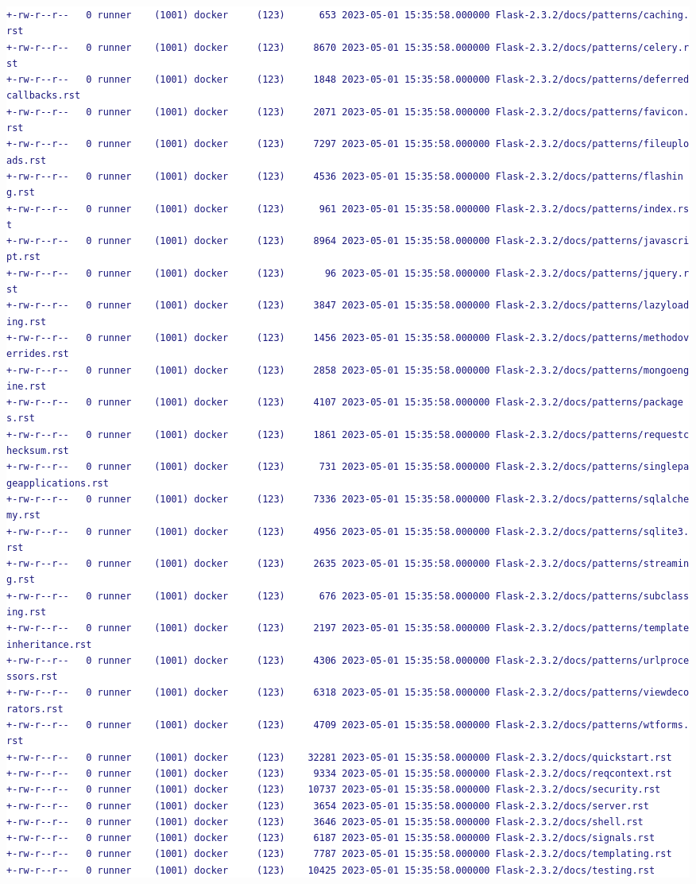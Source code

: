 ```diff
+-rw-r--r--   0 runner    (1001) docker     (123)      653 2023-05-01 15:35:58.000000 Flask-2.3.2/docs/patterns/caching.rst
+-rw-r--r--   0 runner    (1001) docker     (123)     8670 2023-05-01 15:35:58.000000 Flask-2.3.2/docs/patterns/celery.rst
+-rw-r--r--   0 runner    (1001) docker     (123)     1848 2023-05-01 15:35:58.000000 Flask-2.3.2/docs/patterns/deferredcallbacks.rst
+-rw-r--r--   0 runner    (1001) docker     (123)     2071 2023-05-01 15:35:58.000000 Flask-2.3.2/docs/patterns/favicon.rst
+-rw-r--r--   0 runner    (1001) docker     (123)     7297 2023-05-01 15:35:58.000000 Flask-2.3.2/docs/patterns/fileuploads.rst
+-rw-r--r--   0 runner    (1001) docker     (123)     4536 2023-05-01 15:35:58.000000 Flask-2.3.2/docs/patterns/flashing.rst
+-rw-r--r--   0 runner    (1001) docker     (123)      961 2023-05-01 15:35:58.000000 Flask-2.3.2/docs/patterns/index.rst
+-rw-r--r--   0 runner    (1001) docker     (123)     8964 2023-05-01 15:35:58.000000 Flask-2.3.2/docs/patterns/javascript.rst
+-rw-r--r--   0 runner    (1001) docker     (123)       96 2023-05-01 15:35:58.000000 Flask-2.3.2/docs/patterns/jquery.rst
+-rw-r--r--   0 runner    (1001) docker     (123)     3847 2023-05-01 15:35:58.000000 Flask-2.3.2/docs/patterns/lazyloading.rst
+-rw-r--r--   0 runner    (1001) docker     (123)     1456 2023-05-01 15:35:58.000000 Flask-2.3.2/docs/patterns/methodoverrides.rst
+-rw-r--r--   0 runner    (1001) docker     (123)     2858 2023-05-01 15:35:58.000000 Flask-2.3.2/docs/patterns/mongoengine.rst
+-rw-r--r--   0 runner    (1001) docker     (123)     4107 2023-05-01 15:35:58.000000 Flask-2.3.2/docs/patterns/packages.rst
+-rw-r--r--   0 runner    (1001) docker     (123)     1861 2023-05-01 15:35:58.000000 Flask-2.3.2/docs/patterns/requestchecksum.rst
+-rw-r--r--   0 runner    (1001) docker     (123)      731 2023-05-01 15:35:58.000000 Flask-2.3.2/docs/patterns/singlepageapplications.rst
+-rw-r--r--   0 runner    (1001) docker     (123)     7336 2023-05-01 15:35:58.000000 Flask-2.3.2/docs/patterns/sqlalchemy.rst
+-rw-r--r--   0 runner    (1001) docker     (123)     4956 2023-05-01 15:35:58.000000 Flask-2.3.2/docs/patterns/sqlite3.rst
+-rw-r--r--   0 runner    (1001) docker     (123)     2635 2023-05-01 15:35:58.000000 Flask-2.3.2/docs/patterns/streaming.rst
+-rw-r--r--   0 runner    (1001) docker     (123)      676 2023-05-01 15:35:58.000000 Flask-2.3.2/docs/patterns/subclassing.rst
+-rw-r--r--   0 runner    (1001) docker     (123)     2197 2023-05-01 15:35:58.000000 Flask-2.3.2/docs/patterns/templateinheritance.rst
+-rw-r--r--   0 runner    (1001) docker     (123)     4306 2023-05-01 15:35:58.000000 Flask-2.3.2/docs/patterns/urlprocessors.rst
+-rw-r--r--   0 runner    (1001) docker     (123)     6318 2023-05-01 15:35:58.000000 Flask-2.3.2/docs/patterns/viewdecorators.rst
+-rw-r--r--   0 runner    (1001) docker     (123)     4709 2023-05-01 15:35:58.000000 Flask-2.3.2/docs/patterns/wtforms.rst
+-rw-r--r--   0 runner    (1001) docker     (123)    32281 2023-05-01 15:35:58.000000 Flask-2.3.2/docs/quickstart.rst
+-rw-r--r--   0 runner    (1001) docker     (123)     9334 2023-05-01 15:35:58.000000 Flask-2.3.2/docs/reqcontext.rst
+-rw-r--r--   0 runner    (1001) docker     (123)    10737 2023-05-01 15:35:58.000000 Flask-2.3.2/docs/security.rst
+-rw-r--r--   0 runner    (1001) docker     (123)     3654 2023-05-01 15:35:58.000000 Flask-2.3.2/docs/server.rst
+-rw-r--r--   0 runner    (1001) docker     (123)     3646 2023-05-01 15:35:58.000000 Flask-2.3.2/docs/shell.rst
+-rw-r--r--   0 runner    (1001) docker     (123)     6187 2023-05-01 15:35:58.000000 Flask-2.3.2/docs/signals.rst
+-rw-r--r--   0 runner    (1001) docker     (123)     7787 2023-05-01 15:35:58.000000 Flask-2.3.2/docs/templating.rst
+-rw-r--r--   0 runner    (1001) docker     (123)    10425 2023-05-01 15:35:58.000000 Flask-2.3.2/docs/testing.rst
```